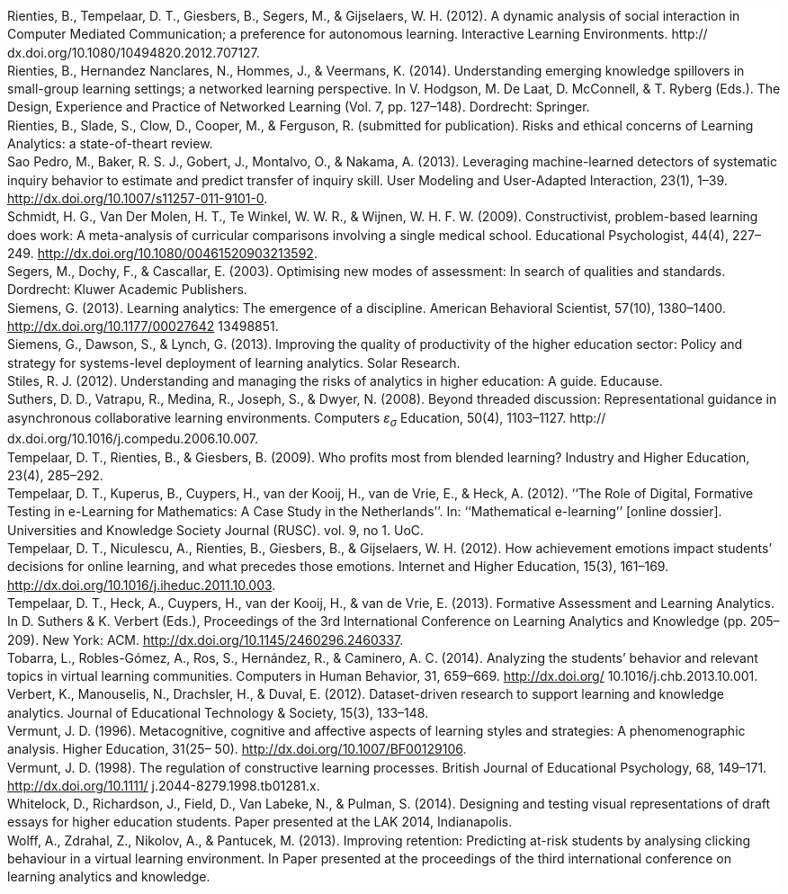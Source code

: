 Rienties, B., Tempelaar, D. T., Giesbers, B., Segers, M., & Gijselaers, W. H. (2012). A dynamic analysis of social interaction in Computer Mediated Communication; a preference for autonomous learning. Interactive Learning Environments. http:// dx.doi.org/10.1080/10494820.2012.707127.   
Rienties, B., Hernandez Nanclares, N., Hommes, J., & Veermans, K. (2014). Understanding emerging knowledge spillovers in small-group learning settings; a networked learning perspective. In V. Hodgson, M. De Laat, D. McConnell, & T. Ryberg (Eds.). The Design, Experience and Practice of Networked Learning (Vol. 7, pp. 127–148). Dordrecht: Springer.   
Rienties, B., Slade, S., Clow, D., Cooper, M., & Ferguson, R. (submitted for publication). Risks and ethical concerns of Learning Analytics: a state-of-theart review.   
Sao Pedro, M., Baker, R. S. J., Gobert, J., Montalvo, O., & Nakama, A. (2013). Leveraging machine-learned detectors of systematic inquiry behavior to estimate and predict transfer of inquiry skill. User Modeling and User-Adapted Interaction, 23(1), 1–39. http://dx.doi.org/10.1007/s11257-011-9101-0.   
Schmidt, H. G., Van Der Molen, H. T., Te Winkel, W. W. R., & Wijnen, W. H. F. W. (2009). Constructivist, problem-based learning does work: A meta-analysis of curricular comparisons involving a single medical school. Educational Psychologist, 44(4), 227–249. http://dx.doi.org/10.1080/00461520903213592.   
Segers, M., Dochy, F., & Cascallar, E. (2003). Optimising new modes of assessment: In search of qualities and standards. Dordrecht: Kluwer Academic Publishers.   
Siemens, G. (2013). Learning analytics: The emergence of a discipline. American Behavioral Scientist, 57(10), 1380–1400. http://dx.doi.org/10.1177/00027642 13498851.   
Siemens, G., Dawson, S., & Lynch, G. (2013). Improving the quality of productivity of the higher education sector: Policy and strategy for systems-level deployment of learning analytics. Solar Research.   
Stiles, R. J. (2012). Understanding and managing the risks of analytics in higher education: A guide. Educause.   
Suthers, D. D., Vatrapu, R., Medina, R., Joseph, S., & Dwyer, N. (2008). Beyond threaded discussion: Representational guidance in asynchronous collaborative learning environments. Computers $\varepsilon { _ { \sigma } }$ Education, 50(4), 1103–1127. http:// dx.doi.org/10.1016/j.compedu.2006.10.007.   
Tempelaar, D. T., Rienties, B., & Giesbers, B. (2009). Who profits most from blended learning? Industry and Higher Education, 23(4), 285–292.   
Tempelaar, D. T., Kuperus, B., Cuypers, H., van der Kooij, H., van de Vrie, E., & Heck, A. (2012). ‘‘The Role of Digital, Formative Testing in e-Learning for Mathematics: A Case Study in the Netherlands’’. In: ‘‘Mathematical e-learning’’ [online dossier]. Universities and Knowledge Society Journal (RUSC). vol. 9, no 1. UoC.   
Tempelaar, D. T., Niculescu, A., Rienties, B., Giesbers, B., & Gijselaers, W. H. (2012). How achievement emotions impact students’ decisions for online learning, and what precedes those emotions. Internet and Higher Education, 15(3), 161–169. http://dx.doi.org/10.1016/j.iheduc.2011.10.003.   
Tempelaar, D. T., Heck, A., Cuypers, H., van der Kooij, H., & van de Vrie, E. (2013). Formative Assessment and Learning Analytics. In D. Suthers & K. Verbert (Eds.), Proceedings of the 3rd International Conference on Learning Analytics and Knowledge (pp. 205–209). New York: ACM. http://dx.doi.org/10.1145/2460296.2460337.   
Tobarra, L., Robles-Gómez, A., Ros, S., Hernández, R., & Caminero, A. C. (2014). Analyzing the students’ behavior and relevant topics in virtual learning communities. Computers in Human Behavior, 31, 659–669. http://dx.doi.org/ 10.1016/j.chb.2013.10.001.   
Verbert, K., Manouselis, N., Drachsler, H., & Duval, E. (2012). Dataset-driven research to support learning and knowledge analytics. Journal of Educational Technology & Society, 15(3), 133–148.   
Vermunt, J. D. (1996). Metacognitive, cognitive and affective aspects of learning styles and strategies: A phenomenographic analysis. Higher Education, 31(25– 50). http://dx.doi.org/10.1007/BF00129106.   
Vermunt, J. D. (1998). The regulation of constructive learning processes. British Journal of Educational Psychology, 68, 149–171. http://dx.doi.org/10.1111/ j.2044-8279.1998.tb01281.x.   
Whitelock, D., Richardson, J., Field, D., Van Labeke, N., & Pulman, S. (2014). Designing and testing visual representations of draft essays for higher education students. Paper presented at the LAK 2014, Indianapolis.   
Wolff, A., Zdrahal, Z., Nikolov, A., & Pantucek, M. (2013). Improving retention: Predicting at-risk students by analysing clicking behaviour in a virtual learning environment. In Paper presented at the proceedings of the third international conference on learning analytics and knowledge.